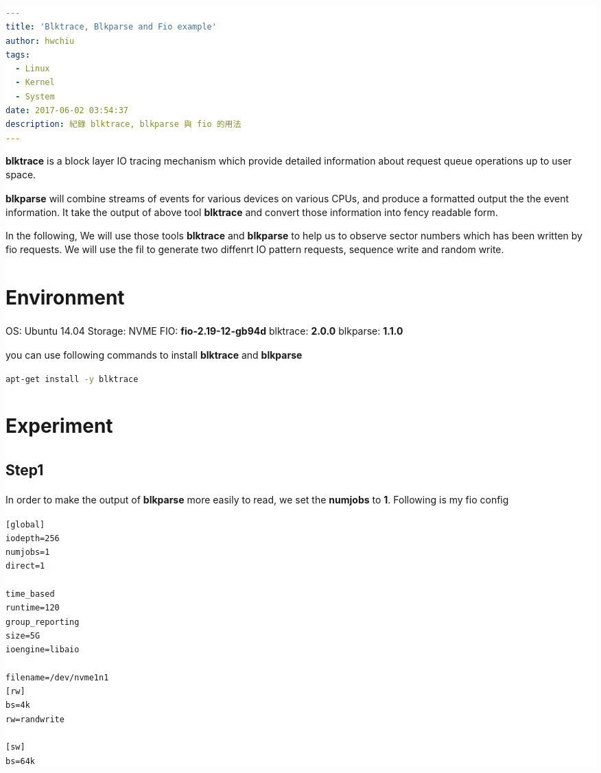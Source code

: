 ```yaml
---
title: 'Blktrace, Blkparse and Fio example'
author: hwchiu
tags:
  - Linux
  - Kernel
  - System
date: 2017-06-02 03:54:37
description: 紀錄 blktrace, blkparse 與 fio 的用法
---
```


**blktrace** is a block layer IO tracing mechanism which provide detailed information about request queue operations up to user space.

**blkparse** will combine streams of events for various devices on various CPUs, and produce a formatted output the the event information.
It take the output of above tool **blktrace** and convert those information into fency readable form.

In the following, We will use those tools **blktrace** and **blkparse** to help us to observe sector numbers which has been written by fio requests.
We will use the fil to generate two diffenrt IO pattern requests, sequence write and random write.





# Environment
OS: Ubuntu 14.04
Storage: NVME
FIO: **fio-2.19-12-gb94d**
blktrace: **2.0.0**
blkparse: **1.1.0**

you can use following commands to install **blktrace** and **blkparse**
``` bash
apt-get install -y blktrace
```

# Experiment
## Step1
In order to make the output of **blkparse** more easily to read, we set the **numjobs** to **1**.
Following is my fio config
```
[global]
iodepth=256
numjobs=1
direct=1

time_based
runtime=120
group_reporting
size=5G
ioengine=libaio

filename=/dev/nvme1n1
[rw]
bs=4k
rw=randwrite

[sw]
bs=64k
```